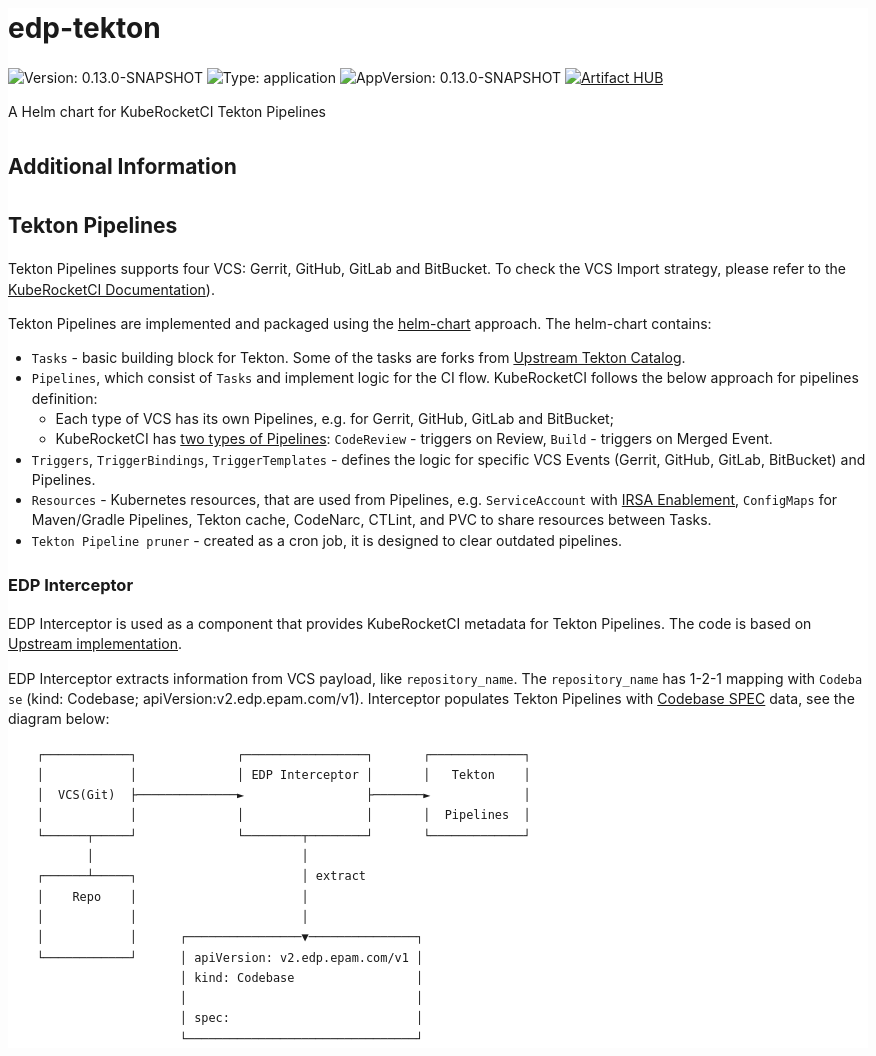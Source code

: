 # edp-tekton

![Version: 0.13.0-SNAPSHOT](https://img.shields.io/badge/Version-0.13.0--SNAPSHOT-informational?style=flat-square) ![Type: application](https://img.shields.io/badge/Type-application-informational?style=flat-square) ![AppVersion: 0.13.0-SNAPSHOT](https://img.shields.io/badge/AppVersion-0.13.0--SNAPSHOT-informational?style=flat-square)
[![Artifact HUB](https://img.shields.io/endpoint?url=https://artifacthub.io/badge/repository/epmdedp)](https://artifacthub.io/packages/search?repo=epmdedp)

A Helm chart for KubeRocketCI Tekton Pipelines

## Additional Information

## Tekton Pipelines

Tekton Pipelines supports four VCS: Gerrit, GitHub, GitLab and BitBucket. To check the VCS Import strategy, please refer to the [KubeRocketCI Documentation](https://docs.kuberocketci.io)).

Tekton Pipelines are implemented and packaged using the [helm-chart](./charts/pipelines-library/) approach. The helm-chart contains:

- `Tasks` - basic building block for Tekton. Some of the tasks are forks from [Upstream Tekton Catalog](https://github.com/tektoncd/catalog).
- `Pipelines`, which consist of `Tasks` and implement logic for the CI flow. KubeRocketCI follows the below approach for pipelines definition:
  - Each type of VCS has its own Pipelines, e.g. for Gerrit, GitHub, GitLab and BitBucket;
  - KubeRocketCI has [two types of Pipelines](https://docs.kuberocketci.io/docs/operator-guide/ci/tekton-overview): `CodeReview` - triggers on Review, `Build` - triggers on Merged Event.
- `Triggers`, `TriggerBindings`, `TriggerTemplates` - defines the logic for specific VCS Events (Gerrit, GitHub, GitLab, BitBucket) and Pipelines.
- `Resources` - Kubernetes resources, that are used from Pipelines, e.g. `ServiceAccount` with [IRSA Enablement](https://docs.kuberocketci.io/docs/developer-guide/aws-reference-architecture#iam-roles-for-service-accounts-irsa), `ConfigMaps` for Maven/Gradle Pipelines, Tekton cache, CodeNarc, CTLint, and PVC to share resources between Tasks.
- `Tekton Pipeline pruner` - created as a cron job, it is designed to clear outdated pipelines.

### EDP Interceptor

EDP Interceptor is used as a component that provides KubeRocketCI metadata for Tekton Pipelines. The code is based on [Upstream implementation](https://github.com/tektoncd/triggers/tree/main/pkg/interceptors).

EDP Interceptor extracts information from VCS payload, like `repository_name`. The `repository_name` has 1-2-1 mapping with `Codebase` (kind: Codebase; apiVersion:v2.edp.epam.com/v1). Interceptor populates Tekton Pipelines with [Codebase SPEC](https://github.com/epam/edp-codebase-operator/blob/master/docs/api.md#codebasespec) data, see the diagram below:

        ┌────────────┐              ┌─────────────────┐       ┌─────────────┐
        │            │              │ EDP Interceptor │       │   Tekton    │
        │  VCS(Git)  ├──────────────►                 ├───────►             │
        │            │              │                 │       │  Pipelines  │
        └──────┬─────┘              └────────┬────────┘       └─────────────┘
               │                             │
        ┌──────┴─────┐                       │ extract
        │    Repo    │                       │
        │            │                       │
        │            │      ┌────────────────▼───────────────┐
        └────────────┘      │ apiVersion: v2.edp.epam.com/v1 │
                            │ kind: Codebase                 │
                            │                                │
                            │ spec:                          │
                            └────────────────────────────────┘
